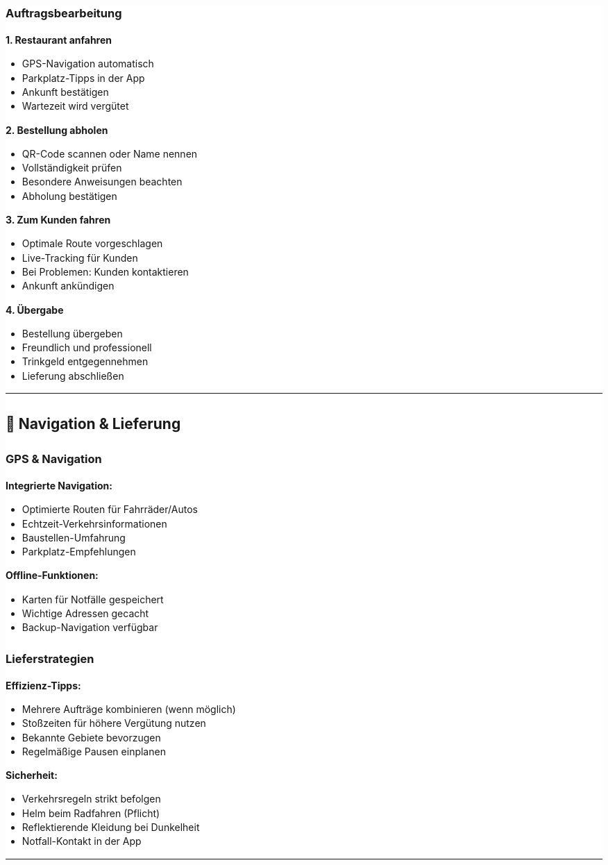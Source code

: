 ### Auftragsbearbeitung

**1. Restaurant anfahren**
- GPS-Navigation automatisch
- Parkplatz-Tipps in der App
- Ankunft bestätigen
- Wartezeit wird vergütet

**2. Bestellung abholen**
- QR-Code scannen oder Name nennen
- Vollständigkeit prüfen
- Besondere Anweisungen beachten
- Abholung bestätigen

**3. Zum Kunden fahren**
- Optimale Route vorgeschlagen
- Live-Tracking für Kunden
- Bei Problemen: Kunden kontaktieren
- Ankunft ankündigen

**4. Übergabe**
- Bestellung übergeben
- Freundlich und professionell
- Trinkgeld entgegennehmen
- Lieferung abschließen

---

## 🧭 Navigation & Lieferung

### GPS & Navigation

**Integrierte Navigation:**
- Optimierte Routen für Fahrräder/Autos
- Echtzeit-Verkehrsinformationen
- Baustellen-Umfahrung
- Parkplatz-Empfehlungen

**Offline-Funktionen:**
- Karten für Notfälle gespeichert
- Wichtige Adressen gecacht
- Backup-Navigation verfügbar

### Lieferstrategien

**Effizienz-Tipps:**
- Mehrere Aufträge kombinieren (wenn möglich)
- Stoßzeiten für höhere Vergütung nutzen
- Bekannte Gebiete bevorzugen
- Regelmäßige Pausen einplanen

**Sicherheit:**
- Verkehrsregeln strikt befolgen
- Helm beim Radfahren (Pflicht)
- Reflektierende Kleidung bei Dunkelheit
- Notfall-Kontakt in der App

---